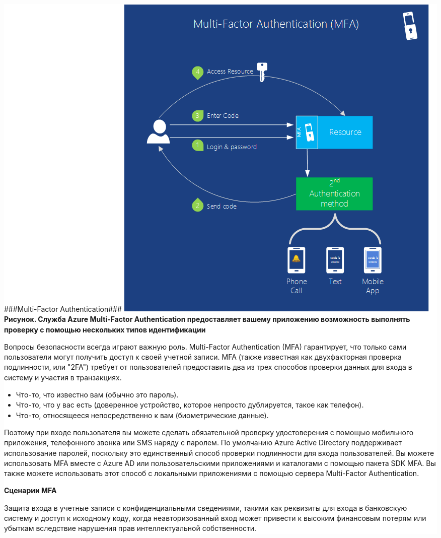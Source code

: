 ###Multi-Factor Authentication###
![Azure Multi-Factor Authentication](./media/intro-to-azure/MFAIntroNew.png) **Рисунок. Служба Azure Multi-Factor Authentication предоставляет вашему приложению возможность выполнять проверку с помощью нескольких типов идентификации**
 
Вопросы безопасности всегда играют важную роль. Multi-Factor Authentication (MFA) гарантирует, что только сами пользователи могут получить доступ к своей учетной записи. MFA (также известная как двухфакторная проверка подлинности, или "2FA") требует от пользователей предоставить два из трех способов проверки данных для входа в систему и участия в транзакциях.

- Что-то, что известно вам (обычно это пароль).
- Что-то, что у вас есть (доверенное устройство, которое непросто дублируется, такое как телефон).
- Что-то, относящееся непосредственно к вам (биометрические данные).

Поэтому при входе пользователя вы можете сделать обязательной проверку удостоверения с помощью мобильного приложения, телефонного звонка или SMS наряду с паролем. По умолчанию Azure Active Directory поддерживает использование паролей, поскольку это единственный способ проверки подлинности для входа пользователей. Вы можете использовать MFA вместе с Azure AD или пользовательскими приложениями и каталогами с помощью пакета SDK MFA. Вы также можете использовать этот способ с локальными приложениями с помощью сервера Multi-Factor Authentication.

**Сценарии MFA**

Защита входа в учетные записи с конфиденциальными сведениями, такими как реквизиты для входа в банковскую систему и доступ к исходному коду, когда неавторизованный вход может привести к высоким финансовым потерям или убыткам вследствие нарушения прав интеллектуальной собственности.
